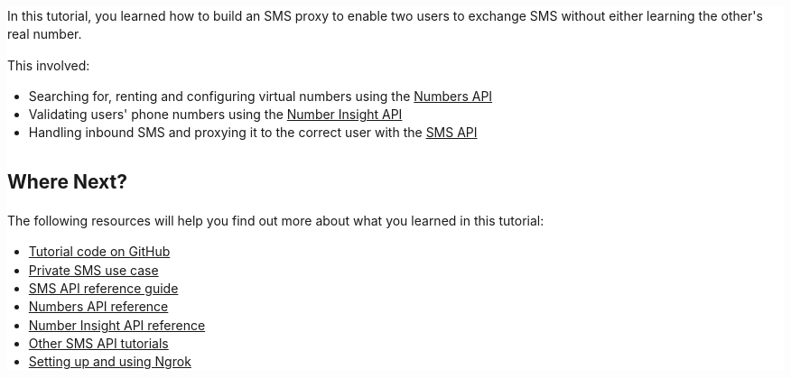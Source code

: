 In this tutorial, you learned how to build an SMS proxy to enable two users to exchange SMS without either learning the other's real number. 

This involved:

* Searching for, renting and configuring virtual numbers using the [Numbers API](/numbers/overview)
* Validating users' phone numbers using the [Number Insight API](/number-insight/overview)
* Handling inbound SMS and proxying it to the correct user with the [SMS API](/messaging/sms/overview)

## Where Next?

The following resources will help you find out more about what you learned in this tutorial:

* [Tutorial code on GitHub](https://github.com/Nexmo/node-sms-proxy)
* [Private SMS use case](https://www.nexmo.com/use-cases/private-sms-communication)
* [SMS API reference guide](/api/sms)
* [Numbers API reference](/api/numbers)
* [Number Insight API reference](/api/number-insight)
* [Other SMS API tutorials](/messaging/sms/tutorials)
* [Setting up and using Ngrok](https://www.nexmo.com/blog/2017/07/04/local-development-nexmo-ngrok-tunnel-dr/)
